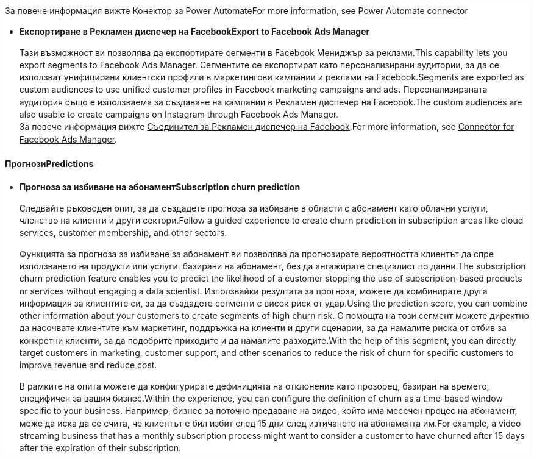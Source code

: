   <span data-ttu-id="7a53c-382">За повече информация вижте [Конектор за Power Automate](export-power-automate.md)</span><span class="sxs-lookup"><span data-stu-id="7a53c-382">For more information, see [Power Automate connector](export-power-automate.md)</span></span>

- <span data-ttu-id="7a53c-383">**Експортиране в Рекламен диспечер на Facebook**</span><span class="sxs-lookup"><span data-stu-id="7a53c-383">**Export to Facebook Ads Manager**</span></span>
  
  <span data-ttu-id="7a53c-384">Тази възможност ви позволява да експортирате сегменти в Facebook Мениджър за реклами.</span><span class="sxs-lookup"><span data-stu-id="7a53c-384">This capability lets you export segments to Facebook Ads Manager.</span></span> <span data-ttu-id="7a53c-385">Сегментите се експортират като персонализирани аудитории, за да се използват унифицирани клиентски профили в маркетингови кампании и реклами на Facebook.</span><span class="sxs-lookup"><span data-stu-id="7a53c-385">Segments are exported as custom audiences to use unified customer profiles in Facebook marketing campaigns and ads.</span></span> <span data-ttu-id="7a53c-386">Персонализираната аудитория също е използваема за създаване на кампании в Рекламен диспечер на Facebook.</span><span class="sxs-lookup"><span data-stu-id="7a53c-386">The custom audiences are also usable to create campaigns on Instagram through Facebook Ads Manager.</span></span>    
  <span data-ttu-id="7a53c-387">За повече информация вижте [Съединител за Рекламен диспечер на Facebook](export-facebook.md).</span><span class="sxs-lookup"><span data-stu-id="7a53c-387">For more information, see [Connector for Facebook Ads Manager](export-facebook.md).</span></span>

#### <a name="predictions"></a><span data-ttu-id="7a53c-388">Прогнози</span><span class="sxs-lookup"><span data-stu-id="7a53c-388">Predictions</span></span>

- <span data-ttu-id="7a53c-389">**Прогноза за избиване на абонамент**</span><span class="sxs-lookup"><span data-stu-id="7a53c-389">**Subscription churn prediction**</span></span>

  <span data-ttu-id="7a53c-390">Следвайте ръководен опит, за да създадете прогноза за избиване в области с абонамент като облачни услуги, членство на клиенти и други сектори.</span><span class="sxs-lookup"><span data-stu-id="7a53c-390">Follow a guided experience to create churn prediction in subscription areas like cloud services, customer membership, and other sectors.</span></span> 

  <span data-ttu-id="7a53c-391">Функцията за прогноза за избиване за абонамент ви позволява да прогнозирате вероятността клиентът да спре използването на продукти или услуги, базирани на абонамент, без да ангажирате специалист по данни.</span><span class="sxs-lookup"><span data-stu-id="7a53c-391">The subscription churn prediction feature enables you to predict the likelihood of a customer stopping the use of subscription-based products or services without engaging a data scientist.</span></span> <span data-ttu-id="7a53c-392">Използвайки резултата за прогноза, можете да комбинирате друга информация за клиентите си, за да създадете сегменти с висок риск от удар.</span><span class="sxs-lookup"><span data-stu-id="7a53c-392">Using the prediction score, you can combine other information about your customers to create segments of high churn risk.</span></span> <span data-ttu-id="7a53c-393">С помощта на този сегмент можете директно да насочвате клиентите към маркетинг, поддръжка на клиенти и други сценарии, за да намалите риска от отбив за конкретни клиенти, за да подобрите приходите и да намалите разходите.</span><span class="sxs-lookup"><span data-stu-id="7a53c-393">With the help of this segment, you can directly target customers in marketing, customer support, and other scenarios to reduce the risk of churn for specific customers to improve revenue and reduce cost.</span></span>

  <span data-ttu-id="7a53c-394">В рамките на опита можете да конфигурирате дефиницията на отклонение като прозорец, базиран на времето, специфичен за вашия бизнес.</span><span class="sxs-lookup"><span data-stu-id="7a53c-394">Within the experience, you can configure the definition of churn as a time-based window specific to your business.</span></span> <span data-ttu-id="7a53c-395">Например, бизнес за поточно предаване на видео, който има месечен процес на абонамент, може да иска да се счита, че клиентът е бил избит след 15 дни след изтичането на абонамента им.</span><span class="sxs-lookup"><span data-stu-id="7a53c-395">For example, a video streaming business that has a monthly subscription process might want to consider a customer to have churned after 15 days after the expiration of their subscription.</span></span>
